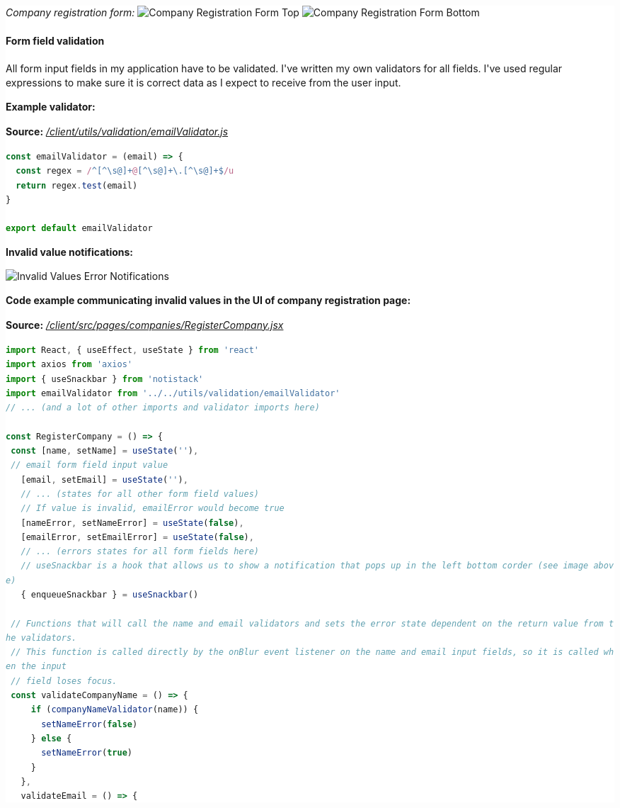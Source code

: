 _Company registration form:_
![Company Registration Form Top](https://github.com/ThomPoppins/MERN-Enterprise-Search/blob/main/screenshots/008.1.png?raw=true)
![Company Registration Form Bottom](https://github.com/ThomPoppins/MERN-Enterprise-Search/blob/main/screenshots/008.2.png?raw=true)

#### Form field validation

All form input fields in my application have to be validated. I've written my own validators for all fields. I've used regular expressions to make sure it is correct data as I expect to receive from the user input.

**Example validator:**

**Source:** _[/client/utils/validation/emailValidator.js](https://github.com/ThomPoppins/MERN-Enterprise-Search/blob/main/client/src/utils/validation/emailValidator.jsx)_

```javascript
const emailValidator = (email) => {
  const regex = /^[^\s@]+@[^\s@]+\.[^\s@]+$/u
  return regex.test(email)
}

export default emailValidator
```

**Invalid value notifications:**

![Invalid Values Error Notifications](https://github.com/ThomPoppins/MERN-Enterprise-Search/blob/main/screenshots/Invalid-Form-Values.png?raw=true)

**Code example communicating invalid values in the UI of company registration page:**

**Source:** _[/client/src/pages/companies/RegisterCompany.jsx](https://github.com/ThomPoppins/MERN-Enterprise-Search/blob/main/client/src/pages/companies/RegisterCompany.jsx)_

```javascript
import React, { useEffect, useState } from 'react'
import axios from 'axios'
import { useSnackbar } from 'notistack'
import emailValidator from '../../utils/validation/emailValidator'
// ... (and a lot of other imports and validator imports here)

const RegisterCompany = () => {
 const [name, setName] = useState(''),
 // email form field input value
   [email, setEmail] = useState(''),
   // ... (states for all other form field values)
   // If value is invalid, emailError would become true
   [nameError, setNameError] = useState(false),
   [emailError, setEmailError] = useState(false),
   // ... (errors states for all form fields here)
   // useSnackbar is a hook that allows us to show a notification that pops up in the left bottom corder (see image above)
   { enqueueSnackbar } = useSnackbar()

 // Functions that will call the name and email validators and sets the error state dependent on the return value from the validators.
 // This function is called directly by the onBlur event listener on the name and email input fields, so it is called when the input
 // field loses focus.
 const validateCompanyName = () => {
     if (companyNameValidator(name)) {
       setNameError(false)
     } else {
       setNameError(true)
     }
   },
   validateEmail = () => {
```